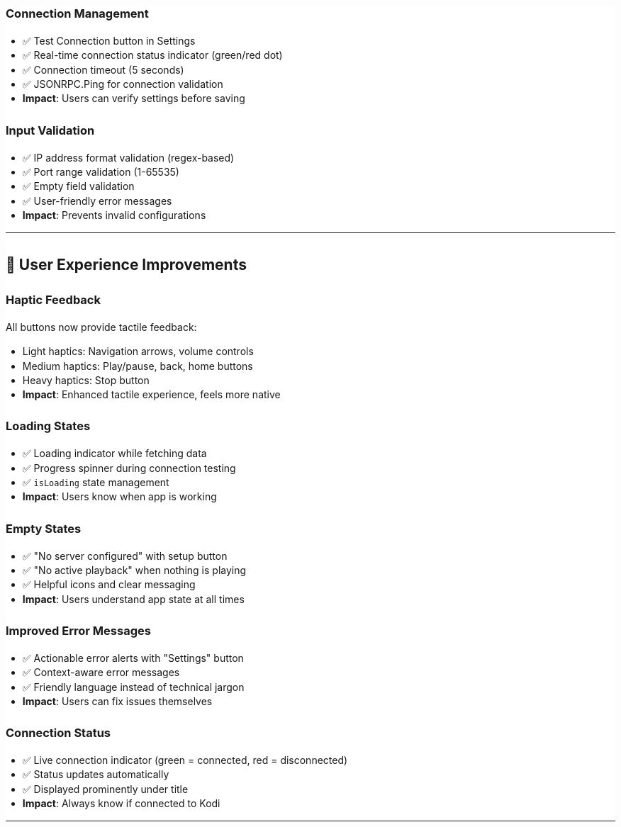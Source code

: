 ### Connection Management
- ✅ Test Connection button in Settings
- ✅ Real-time connection status indicator (green/red dot)
- ✅ Connection timeout (5 seconds)
- ✅ JSONRPC.Ping for connection validation
- **Impact**: Users can verify settings before saving

### Input Validation
- ✅ IP address format validation (regex-based)
- ✅ Port range validation (1-65535)
- ✅ Empty field validation
- ✅ User-friendly error messages
- **Impact**: Prevents invalid configurations

---

## 💫 User Experience Improvements

### Haptic Feedback
All buttons now provide tactile feedback:
- Light haptics: Navigation arrows, volume controls
- Medium haptics: Play/pause, back, home buttons
- Heavy haptics: Stop button
- **Impact**: Enhanced tactile experience, feels more native

### Loading States
- ✅ Loading indicator while fetching data
- ✅ Progress spinner during connection testing
- ✅ `isLoading` state management
- **Impact**: Users know when app is working

### Empty States
- ✅ "No server configured" with setup button
- ✅ "No active playback" when nothing is playing
- ✅ Helpful icons and clear messaging
- **Impact**: Users understand app state at all times

### Improved Error Messages
- ✅ Actionable error alerts with "Settings" button
- ✅ Context-aware error messages
- ✅ Friendly language instead of technical jargon
- **Impact**: Users can fix issues themselves

### Connection Status
- ✅ Live connection indicator (green = connected, red = disconnected)
- ✅ Status updates automatically
- ✅ Displayed prominently under title
- **Impact**: Always know if connected to Kodi

---